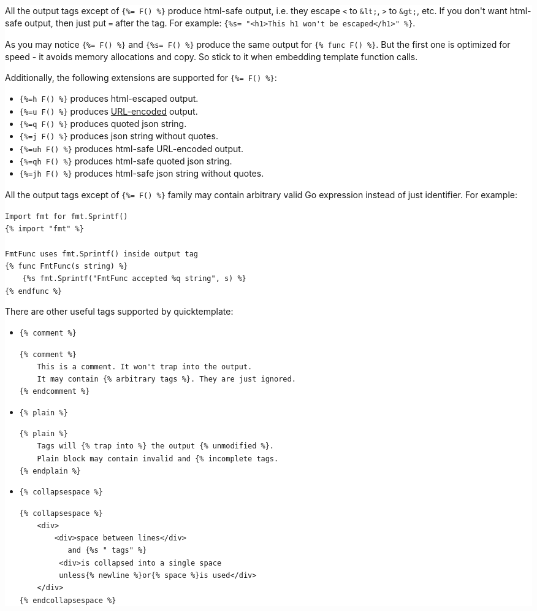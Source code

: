 All the output tags except of `{%= F() %}` produce html-safe output, i.e. they
escape `<` to `&lt;`, `>` to `&gt;`, etc. If you don't want html-safe output,
then just put `=` after the tag. For example: `{%s= "<h1>This h1 won't be escaped</h1>" %}`.

As you may notice `{%= F() %}` and `{%s= F() %}` produce the same output for `{% func F() %}`.
But the first one is optimized for speed - it avoids memory allocations and copy.
So stick to it when embedding template function calls.

Additionally, the following extensions are supported for `{%= F() %}`:

  * `{%=h F() %}` produces html-escaped output.
  * `{%=u F() %}` produces [URL-encoded](https://en.wikipedia.org/wiki/Percent-encoding) output.
  * `{%=q F() %}` produces quoted json string.
  * `{%=j F() %}` produces json string without quotes.
  * `{%=uh F() %}` produces html-safe URL-encoded output.
  * `{%=qh F() %}` produces html-safe quoted json string.
  * `{%=jh F() %}` produces html-safe json string without quotes.

All the output tags except of `{%= F() %}` family may contain arbitrary valid
Go expression instead of just identifier. For example:

```qtpl
Import fmt for fmt.Sprintf()
{% import "fmt" %}

FmtFunc uses fmt.Sprintf() inside output tag
{% func FmtFunc(s string) %}
	{%s fmt.Sprintf("FmtFunc accepted %q string", s) %}
{% endfunc %}
```

There are other useful tags supported by quicktemplate:

  * `{% comment %}`

    ```qtpl
    {% comment %}
        This is a comment. It won't trap into the output.
        It may contain {% arbitrary tags %}. They are just ignored.
    {% endcomment %}
    ```

  * `{% plain %}`

    ```qtpl
    {% plain %}
        Tags will {% trap into %} the output {% unmodified %}.
        Plain block may contain invalid and {% incomplete tags.
    {% endplain %}
    ```

  * `{% collapsespace %}`

    ```qtpl
    {% collapsespace %}
        <div>
            <div>space between lines</div>
               and {%s " tags" %}
             <div>is collapsed into a single space
             unless{% newline %}or{% space %}is used</div>
        </div>
    {% endcollapsespace %}
    ```

